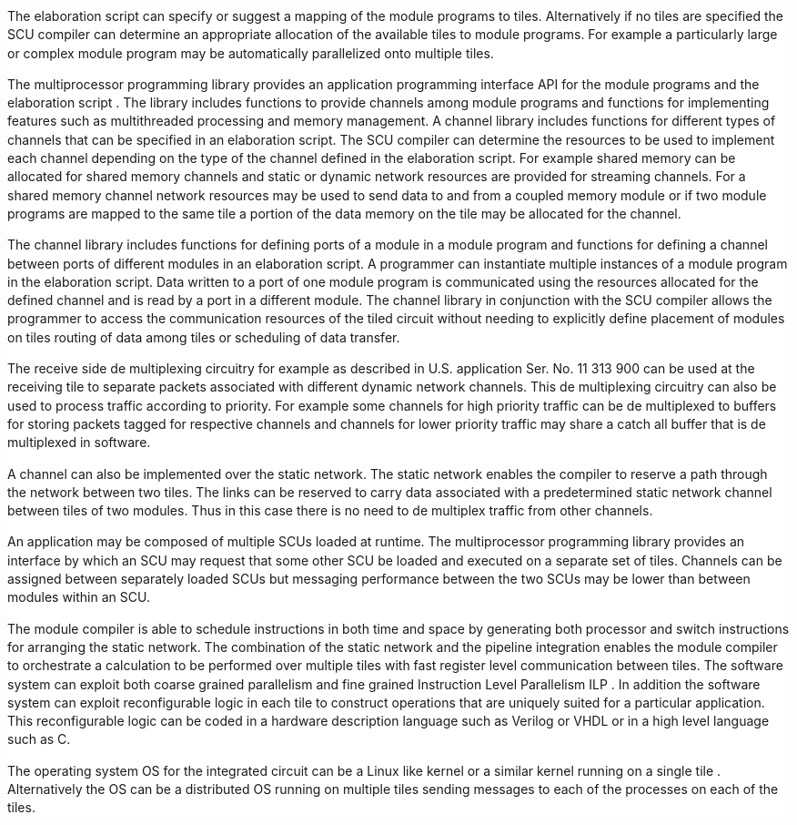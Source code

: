 The elaboration script can specify or suggest a mapping of the module programs to tiles. Alternatively if no tiles are specified the SCU compiler can determine an appropriate allocation of the available tiles to module programs. For example a particularly large or complex module program may be automatically parallelized onto multiple tiles.

The multiprocessor programming library provides an application programming interface API for the module programs and the elaboration script . The library includes functions to provide channels among module programs and functions for implementing features such as multithreaded processing and memory management. A channel library includes functions for different types of channels that can be specified in an elaboration script. The SCU compiler can determine the resources to be used to implement each channel depending on the type of the channel defined in the elaboration script. For example shared memory can be allocated for shared memory channels and static or dynamic network resources are provided for streaming channels. For a shared memory channel network resources may be used to send data to and from a coupled memory module or if two module programs are mapped to the same tile a portion of the data memory on the tile may be allocated for the channel.

The channel library includes functions for defining ports of a module in a module program and functions for defining a channel between ports of different modules in an elaboration script. A programmer can instantiate multiple instances of a module program in the elaboration script. Data written to a port of one module program is communicated using the resources allocated for the defined channel and is read by a port in a different module. The channel library in conjunction with the SCU compiler allows the programmer to access the communication resources of the tiled circuit without needing to explicitly define placement of modules on tiles routing of data among tiles or scheduling of data transfer.

The receive side de multiplexing circuitry for example as described in U.S. application Ser. No. 11 313 900 can be used at the receiving tile to separate packets associated with different dynamic network channels. This de multiplexing circuitry can also be used to process traffic according to priority. For example some channels for high priority traffic can be de multiplexed to buffers for storing packets tagged for respective channels and channels for lower priority traffic may share a catch all buffer that is de multiplexed in software.

A channel can also be implemented over the static network. The static network enables the compiler to reserve a path through the network between two tiles. The links can be reserved to carry data associated with a predetermined static network channel between tiles of two modules. Thus in this case there is no need to de multiplex traffic from other channels.

An application may be composed of multiple SCUs loaded at runtime. The multiprocessor programming library provides an interface by which an SCU may request that some other SCU be loaded and executed on a separate set of tiles. Channels can be assigned between separately loaded SCUs but messaging performance between the two SCUs may be lower than between modules within an SCU.

The module compiler is able to schedule instructions in both time and space by generating both processor and switch instructions for arranging the static network. The combination of the static network and the pipeline integration enables the module compiler to orchestrate a calculation to be performed over multiple tiles with fast register level communication between tiles. The software system can exploit both coarse grained parallelism and fine grained Instruction Level Parallelism ILP . In addition the software system can exploit reconfigurable logic in each tile to construct operations that are uniquely suited for a particular application. This reconfigurable logic can be coded in a hardware description language such as Verilog or VHDL or in a high level language such as C.

The operating system OS for the integrated circuit can be a Linux like kernel or a similar kernel running on a single tile . Alternatively the OS can be a distributed OS running on multiple tiles sending messages to each of the processes on each of the tiles.
